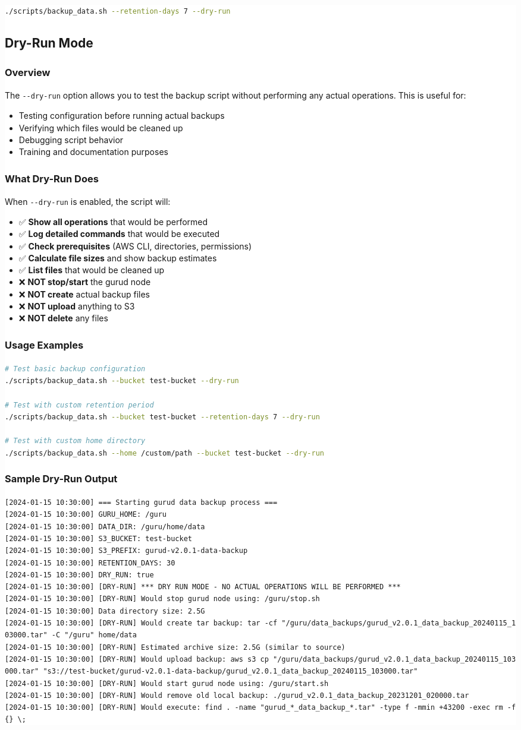 ```bash
./scripts/backup_data.sh --retention-days 7 --dry-run
```

## Dry-Run Mode

### Overview
The `--dry-run` option allows you to test the backup script without performing any actual operations. This is useful for:
- Testing configuration before running actual backups
- Verifying which files would be cleaned up
- Debugging script behavior
- Training and documentation purposes

### What Dry-Run Does
When `--dry-run` is enabled, the script will:
- ✅ **Show all operations** that would be performed
- ✅ **Log detailed commands** that would be executed
- ✅ **Check prerequisites** (AWS CLI, directories, permissions)
- ✅ **Calculate file sizes** and show backup estimates
- ✅ **List files** that would be cleaned up
- ❌ **NOT stop/start** the gurud node
- ❌ **NOT create** actual backup files
- ❌ **NOT upload** anything to S3
- ❌ **NOT delete** any files

### Usage Examples

```bash
# Test basic backup configuration
./scripts/backup_data.sh --bucket test-bucket --dry-run

# Test with custom retention period
./scripts/backup_data.sh --bucket test-bucket --retention-days 7 --dry-run

# Test with custom home directory
./scripts/backup_data.sh --home /custom/path --bucket test-bucket --dry-run
```

### Sample Dry-Run Output
```
[2024-01-15 10:30:00] === Starting gurud data backup process ===
[2024-01-15 10:30:00] GURU_HOME: /guru
[2024-01-15 10:30:00] DATA_DIR: /guru/home/data
[2024-01-15 10:30:00] S3_BUCKET: test-bucket
[2024-01-15 10:30:00] S3_PREFIX: gurud-v2.0.1-data-backup
[2024-01-15 10:30:00] RETENTION_DAYS: 30
[2024-01-15 10:30:00] DRY_RUN: true
[2024-01-15 10:30:00] [DRY-RUN] *** DRY RUN MODE - NO ACTUAL OPERATIONS WILL BE PERFORMED ***
[2024-01-15 10:30:00] [DRY-RUN] Would stop gurud node using: /guru/stop.sh
[2024-01-15 10:30:00] Data directory size: 2.5G
[2024-01-15 10:30:00] [DRY-RUN] Would create tar backup: tar -cf "/guru/data_backups/gurud_v2.0.1_data_backup_20240115_103000.tar" -C "/guru" home/data
[2024-01-15 10:30:00] [DRY-RUN] Estimated archive size: 2.5G (similar to source)
[2024-01-15 10:30:00] [DRY-RUN] Would upload backup: aws s3 cp "/guru/data_backups/gurud_v2.0.1_data_backup_20240115_103000.tar" "s3://test-bucket/gurud-v2.0.1-data-backup/gurud_v2.0.1_data_backup_20240115_103000.tar"
[2024-01-15 10:30:00] [DRY-RUN] Would start gurud node using: /guru/start.sh
[2024-01-15 10:30:00] [DRY-RUN] Would remove old local backup: ./gurud_v2.0.1_data_backup_20231201_020000.tar
[2024-01-15 10:30:00] [DRY-RUN] Would execute: find . -name "gurud_*_data_backup_*.tar" -type f -mmin +43200 -exec rm -f {} \;
```
